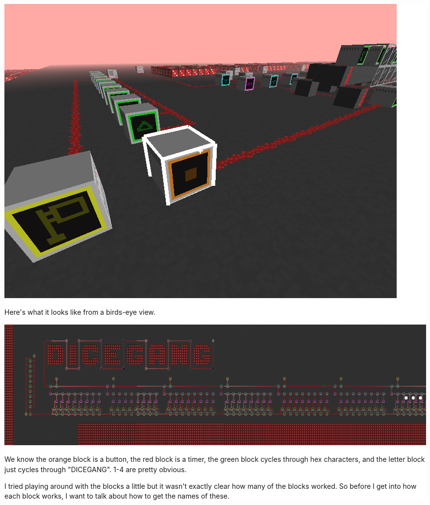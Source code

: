 ![image-20220206235734381](/uploads/2022-02-07/image-20220206235734381.png)

Here's what it looks like from a birds-eye view.

![image-20220206215358425](/uploads/2022-02-07/image-20220206215358425.png)

We know the orange block is a button, the red block is a timer, the green block cycles through hex characters, and the letter block just cycles through "DICEGANG". 1-4 are pretty obvious.

I tried playing around with the blocks a little but it wasn't exactly clear how many of the blocks worked. So before I get into how each block works, I want to talk about how to get the names of these.

